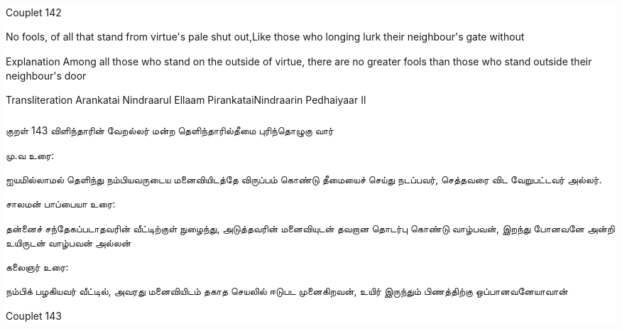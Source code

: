 
Couplet
142


No fools, of all that stand from virtue's pale shut out,Like those who longing lurk their neighbour's gate without




Explanation
Among all those who stand on the outside of virtue, there are no greater fools than those who stand outside their neighbour's door




Transliteration
Arankatai Nindraarul  Ellaam  PirankataiNindraarin  Pedhaiyaar  Il




###













குறள்
143
 விளிந்தாரின் வேறல்லர் மன்ற தெளிந்தாரில்தீமை புரிந்தொழுகு வார்




மு.வ உரை:

ஐயமில்லாமல் தெளிந்து நம்பியவருடைய மனைவியிடத்தே விருப்பம் கொண்டு தீமையைச் செய்து நடப்பவர், செத்தவரை விட வேறுபட்டவர் அல்லர்.




சாலமன் பாப்பையா உரை:

தன்னைச் சந்தேகப்படாதவரின் வீட்டிற்குள் நுழைந்து, அடுத்தவரின் மனைவியுடன்  தவறான தொடர்பு கொண்டு வாழ்பவன், இறந்து போனவனே அன்றி உயிருடன் வாழ்பவன் அல்லன்




கலைஞர் உரை:

நம்பிக் பழகியவர் வீட்டில், அவரது மனைவியிடம் தகாத செயலில் ஈடுபட முனைகிறவன், உயிர் இருந்தும் பிணத்திற்கு ஒப்பானவனேயாவான்




Couplet
143

